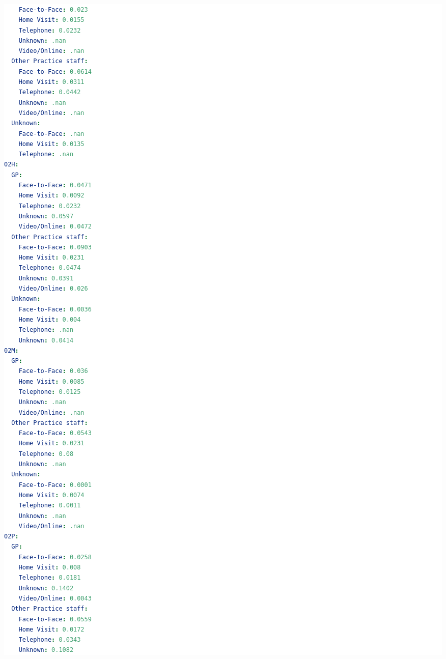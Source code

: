 ```yaml
    Face-to-Face: 0.023
    Home Visit: 0.0155
    Telephone: 0.0232
    Unknown: .nan
    Video/Online: .nan
  Other Practice staff:
    Face-to-Face: 0.0614
    Home Visit: 0.0311
    Telephone: 0.0442
    Unknown: .nan
    Video/Online: .nan
  Unknown:
    Face-to-Face: .nan
    Home Visit: 0.0135
    Telephone: .nan
02H:
  GP:
    Face-to-Face: 0.0471
    Home Visit: 0.0092
    Telephone: 0.0232
    Unknown: 0.0597
    Video/Online: 0.0472
  Other Practice staff:
    Face-to-Face: 0.0903
    Home Visit: 0.0231
    Telephone: 0.0474
    Unknown: 0.0391
    Video/Online: 0.026
  Unknown:
    Face-to-Face: 0.0036
    Home Visit: 0.004
    Telephone: .nan
    Unknown: 0.0414
02M:
  GP:
    Face-to-Face: 0.036
    Home Visit: 0.0085
    Telephone: 0.0125
    Unknown: .nan
    Video/Online: .nan
  Other Practice staff:
    Face-to-Face: 0.0543
    Home Visit: 0.0231
    Telephone: 0.08
    Unknown: .nan
  Unknown:
    Face-to-Face: 0.0001
    Home Visit: 0.0074
    Telephone: 0.0011
    Unknown: .nan
    Video/Online: .nan
02P:
  GP:
    Face-to-Face: 0.0258
    Home Visit: 0.008
    Telephone: 0.0181
    Unknown: 0.1402
    Video/Online: 0.0043
  Other Practice staff:
    Face-to-Face: 0.0559
    Home Visit: 0.0172
    Telephone: 0.0343
    Unknown: 0.1082
```